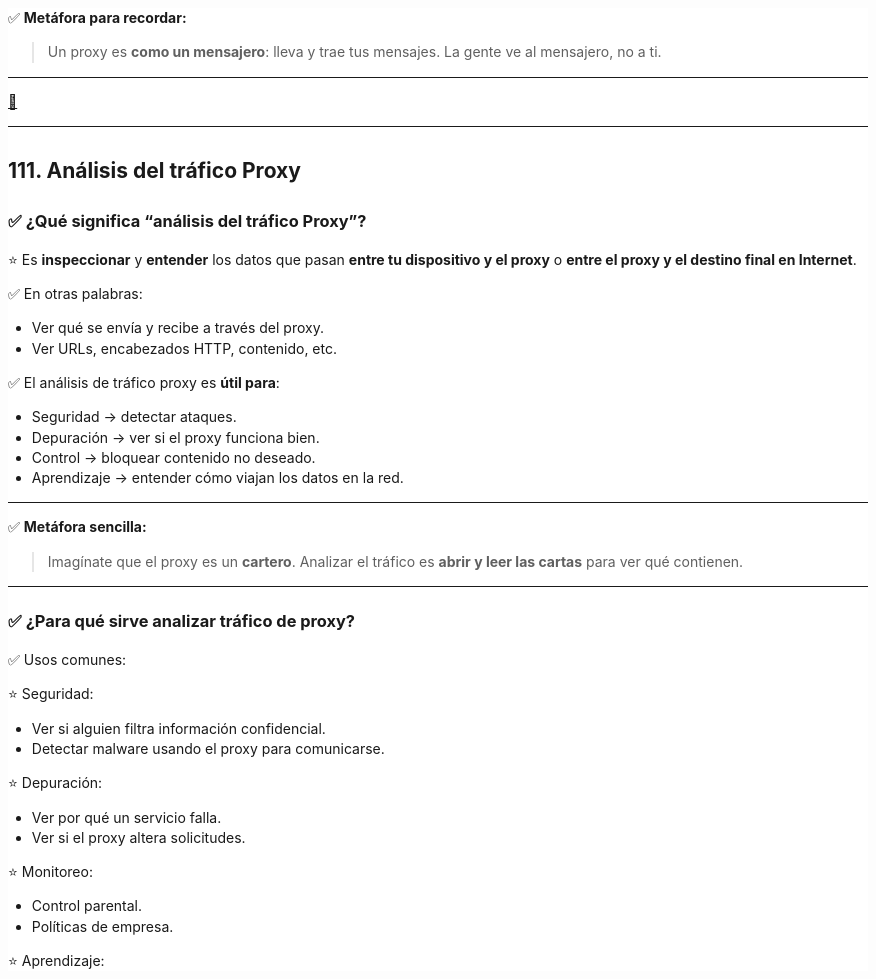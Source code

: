 ✅ **Metáfora para recordar:**

> Un proxy es **como un mensajero**: lleva y trae tus mensajes. La gente ve al mensajero, no a ti.

---

[🔼](#índice)

---

## **111. Análisis del tráfico Proxy**

### ✅ ¿Qué significa “análisis del tráfico Proxy”?

⭐ Es **inspeccionar** y **entender** los datos que pasan **entre tu dispositivo y el proxy** o **entre el proxy y el destino final en Internet**.

✅ En otras palabras:

- Ver qué se envía y recibe a través del proxy.
- Ver URLs, encabezados HTTP, contenido, etc.

✅ El análisis de tráfico proxy es **útil para**:

- Seguridad → detectar ataques.
- Depuración → ver si el proxy funciona bien.
- Control → bloquear contenido no deseado.
- Aprendizaje → entender cómo viajan los datos en la red.

---

✅ **Metáfora sencilla:**

> Imagínate que el proxy es un **cartero**. Analizar el tráfico es **abrir y leer las cartas** para ver qué contienen.

---

### ✅ ¿Para qué sirve analizar tráfico de proxy?

✅ Usos comunes:

⭐ Seguridad:

- Ver si alguien filtra información confidencial.
- Detectar malware usando el proxy para comunicarse.

⭐ Depuración:

- Ver por qué un servicio falla.
- Ver si el proxy altera solicitudes.

⭐ Monitoreo:

- Control parental.
- Políticas de empresa.

⭐ Aprendizaje:

